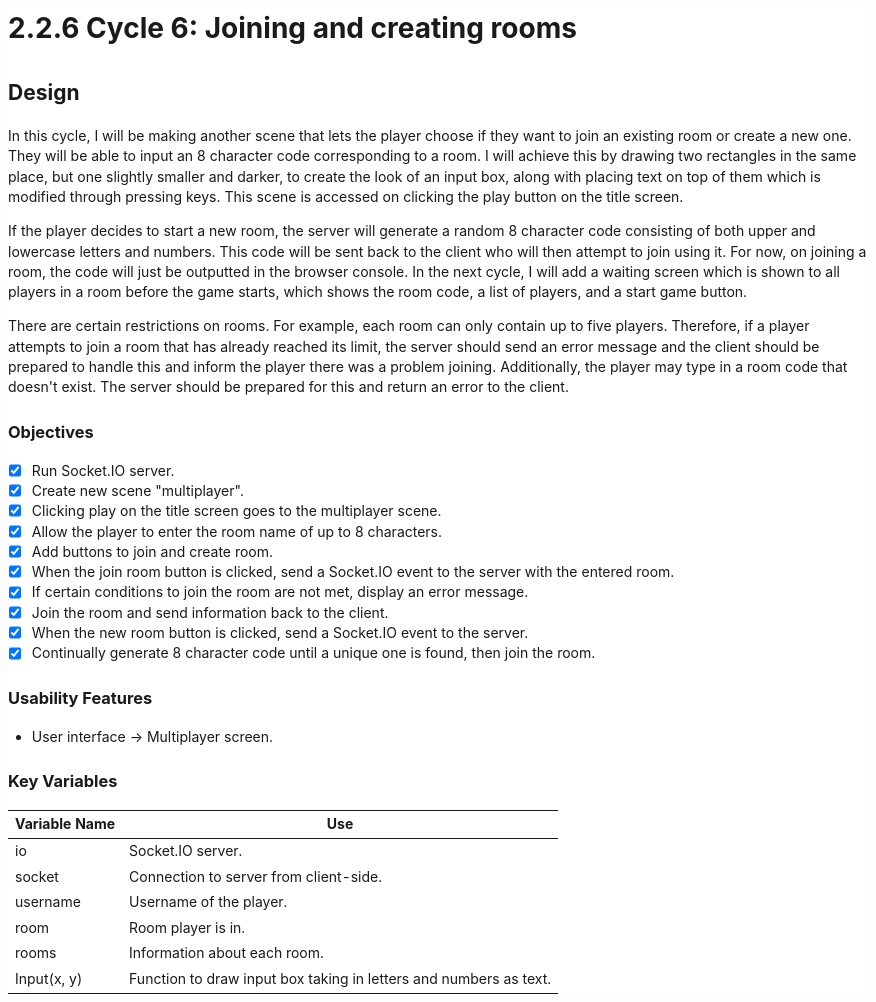 # 2.2.6 Cycle 6: Joining and creating rooms

## Design

In this cycle, I will be making another scene that lets the player choose if they want to join an existing room or create a new one. They will be able to input an 8 character code corresponding to a room. I will achieve this by drawing two rectangles in the same place, but one slightly smaller and darker, to create the look of an input box, along with placing text on top of them which is modified through pressing keys. This scene is accessed on clicking the play button on the title screen.

If the player decides to start a new room, the server will generate a random 8 character code consisting of both upper and lowercase letters and numbers. This code will be sent back to the client who will then attempt to join using it. For now, on joining a room, the code will just be outputted in the browser console. In the next cycle, I will add a waiting screen which is shown to all players in a room before the game starts, which shows the room code, a list of players, and a start game button.

There are certain restrictions on rooms. For example, each room can only contain up to five players. Therefore, if a player attempts to join a room that has already reached its limit, the server should send an error message and the client should be prepared to handle this and inform the player there was a problem joining. Additionally, the player may type in a room code that doesn't exist. The server should be prepared for this and return an error to the client.

### Objectives

* [x] Run Socket.IO server.
* [x] Create new scene "multiplayer".
* [x] Clicking play on the title screen goes to the multiplayer scene.
* [x] Allow the player to enter the room name of up to 8 characters.
* [x] Add buttons to join and create room.
* [x] When the join room button is clicked, send a Socket.IO event to the server with the entered room.
* [x] If certain conditions to join the room are not met, display an error message.
* [x] Join the room and send information back to the client.
* [x] When the new room button is clicked, send a Socket.IO event to the server.&#x20;
* [x] Continually generate 8 character code until a unique one is found, then join the room.

### Usability Features

* User interface -> Multiplayer screen.

### Key Variables

| Variable Name | Use                                                               |
| ------------- | ----------------------------------------------------------------- |
| io            | Socket.IO server.                                                 |
| socket        | Connection to server from client-side.                            |
| username      | Username of the player.                                           |
| room          | Room player is in.                                                |
| rooms         | Information about each room.                                      |
| Input(x, y)   | Function to draw input box taking in letters and numbers as text. |
